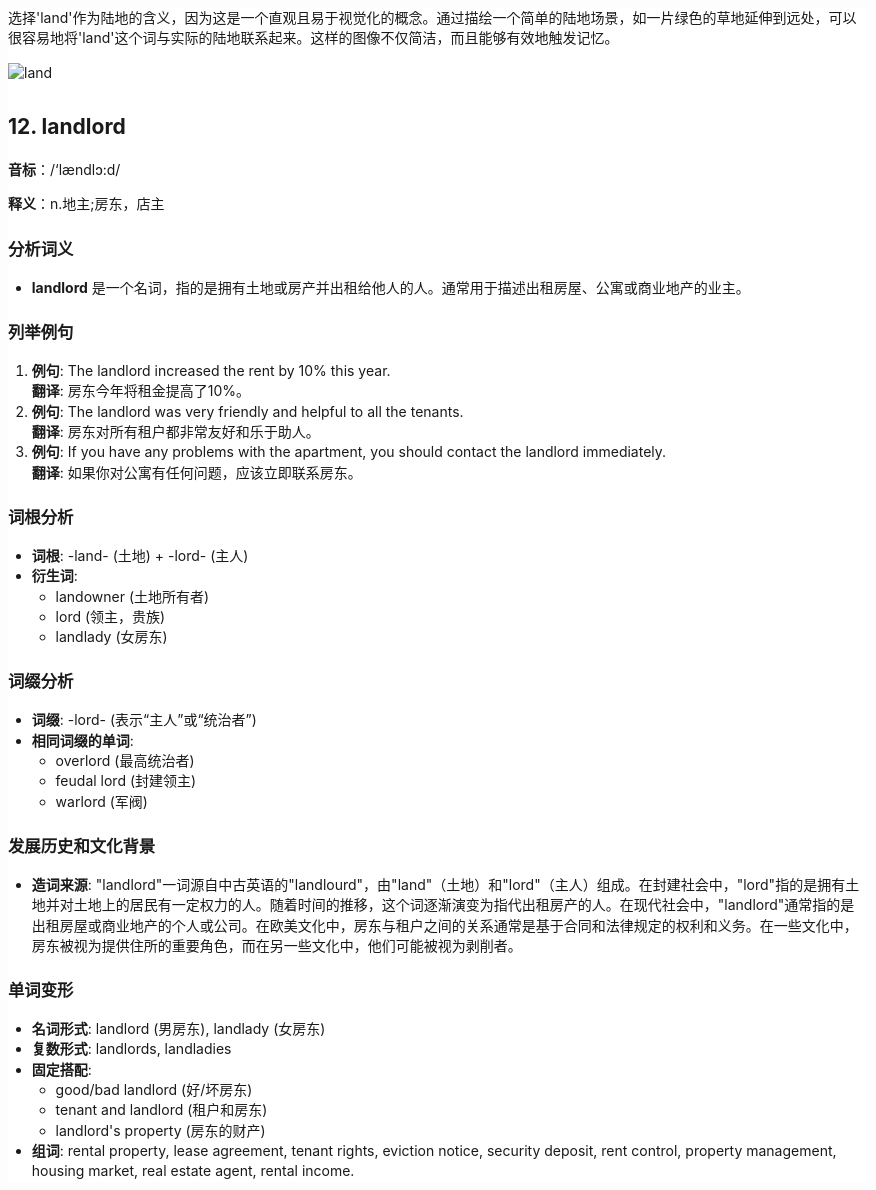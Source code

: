 选择'land'作为陆地的含义，因为这是一个直观且易于视觉化的概念。通过描绘一个简单的陆地场景，如一片绿色的草地延伸到远处，可以很容易地将'land'这个词与实际的陆地联系起来。这样的图像不仅简洁，而且能够有效地触发记忆。

![land](/imgs/cet4/l/land.jpg)

## 12. landlord

**音标**：/‘lændlɔ:d/

**释义**：n.地主;房东，店主

### 分析词义
- **landlord** 是一个名词，指的是拥有土地或房产并出租给他人的人。通常用于描述出租房屋、公寓或商业地产的业主。

### 列举例句
1. **例句**: The landlord increased the rent by 10% this year.  
   **翻译**: 房东今年将租金提高了10%。
2. **例句**: The landlord was very friendly and helpful to all the tenants.  
   **翻译**: 房东对所有租户都非常友好和乐于助人。
3. **例句**: If you have any problems with the apartment, you should contact the landlord immediately.  
   **翻译**: 如果你对公寓有任何问题，应该立即联系房东。

### 词根分析
- **词根**: -land- (土地) + -lord- (主人)  
- **衍生词**:  
  - landowner (土地所有者)  
  - lord (领主，贵族)  
  - landlady (女房东)

### 词缀分析
- **词缀**: -lord- (表示“主人”或“统治者”)  
- **相同词缀的单词**:  
  - overlord (最高统治者)  
  - feudal lord (封建领主)  
  - warlord (军阀)

### 发展历史和文化背景
- **造词来源**: "landlord"一词源自中古英语的"landlourd"，由"land"（土地）和"lord"（主人）组成。在封建社会中，"lord"指的是拥有土地并对土地上的居民有一定权力的人。随着时间的推移，这个词逐渐演变为指代出租房产的人。在现代社会中，"landlord"通常指的是出租房屋或商业地产的个人或公司。在欧美文化中，房东与租户之间的关系通常是基于合同和法律规定的权利和义务。在一些文化中，房东被视为提供住所的重要角色，而在另一些文化中，他们可能被视为剥削者。

### 单词变形
- **名词形式**: landlord (男房东), landlady (女房东)  
- **复数形式**: landlords, landladies  
- **固定搭配**:  
  - good/bad landlord (好/坏房东)  
  - tenant and landlord (租户和房东)  
  - landlord's property (房东的财产)  
- **组词**: rental property, lease agreement, tenant rights, eviction notice, security deposit, rent control, property management, housing market, real estate agent, rental income.
